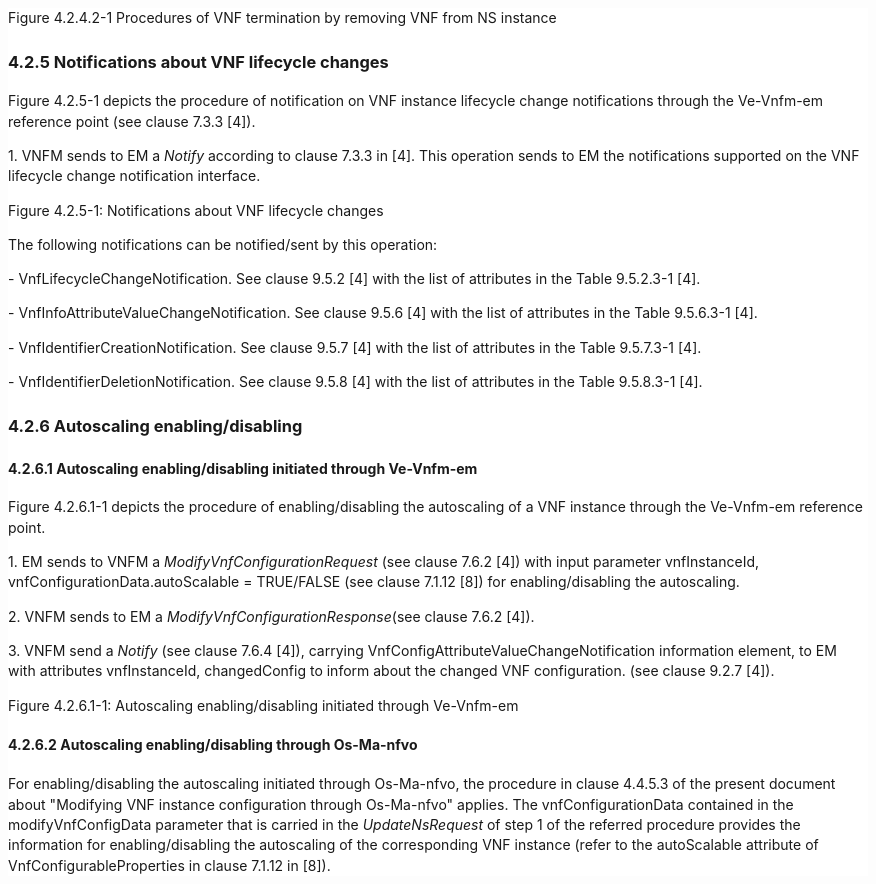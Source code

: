 Figure 4.2.4.2-1 Procedures of VNF termination by removing VNF from NS
instance

### 4.2.5 Notifications about VNF lifecycle changes

Figure 4.2.5-1 depicts the procedure of notification on VNF instance
lifecycle change notifications through the Ve-Vnfm-em reference point
(see clause 7.3.3 \[4\]).

1\. VNFM sends to EM a *Notify* according to clause 7.3.3 in \[4\]. This
operation sends to EM the notifications supported on the VNF lifecycle
change notification interface.

Figure 4.2.5-1: Notifications about VNF lifecycle changes

The following notifications can be notified/sent by this operation:

\- VnfLifecycleChangeNotification. See clause 9.5.2 \[4\] with the list
of attributes in the Table 9.5.2.3-1 \[4\].

\- VnfInfoAttributeValueChangeNotification. See clause 9.5.6 \[4\] with
the list of attributes in the Table 9.5.6.3-1 \[4\].

\- VnfIdentifierCreationNotification. See clause 9.5.7 \[4\] with the
list of attributes in the Table 9.5.7.3-1 \[4\].

\- VnfIdentifierDeletionNotification. See clause 9.5.8 \[4\] with the
list of attributes in the Table 9.5.8.3-1 \[4\].

### 4.2.6 Autoscaling enabling/disabling

#### 4.2.6.1 Autoscaling enabling/disabling initiated through Ve-Vnfm-em

Figure 4.2.6.1-1 depicts the procedure of enabling/disabling the
autoscaling of a VNF instance through the Ve-Vnfm-em reference point.

1\. EM sends to VNFM a *ModifyVnfConfigurationRequest* (see clause 7.6.2
\[4\]) with input parameter vnfInstanceId,
vnfConfigurationData.autoScalable = TRUE/FALSE (see clause 7.1.12 \[8\])
for enabling/disabling the autoscaling.

2\. VNFM sends to EM a *ModifyVnfConfigurationResponse*(see clause 7.6.2
\[4\]).

3\. VNFM send a *Notify* (see clause 7.6.4 \[4\]), carrying
VnfConfigAttributeValueChangeNotification information element, to EM
with attributes vnfInstanceId, changedConfig to inform about the changed
VNF configuration. (see clause 9.2.7 \[4\]).

Figure 4.2.6.1-1: Autoscaling enabling/disabling initiated through
Ve-Vnfm-em

#### 4.2.6.2 Autoscaling enabling/disabling through Os-Ma-nfvo

For enabling/disabling the autoscaling initiated through Os-Ma-nfvo, the
procedure in clause 4.4.5.3 of the present document about "Modifying VNF
instance configuration through Os-Ma-nfvo" applies. The
vnfConfigurationData contained in the modifyVnfConfigData parameter that
is carried in the *UpdateNsRequest* of step 1 of the referred procedure
provides the information for enabling/disabling the autoscaling of the
corresponding VNF instance (refer to the autoScalable attribute of
VnfConfigurableProperties in clause 7.1.12 in \[8\]).
